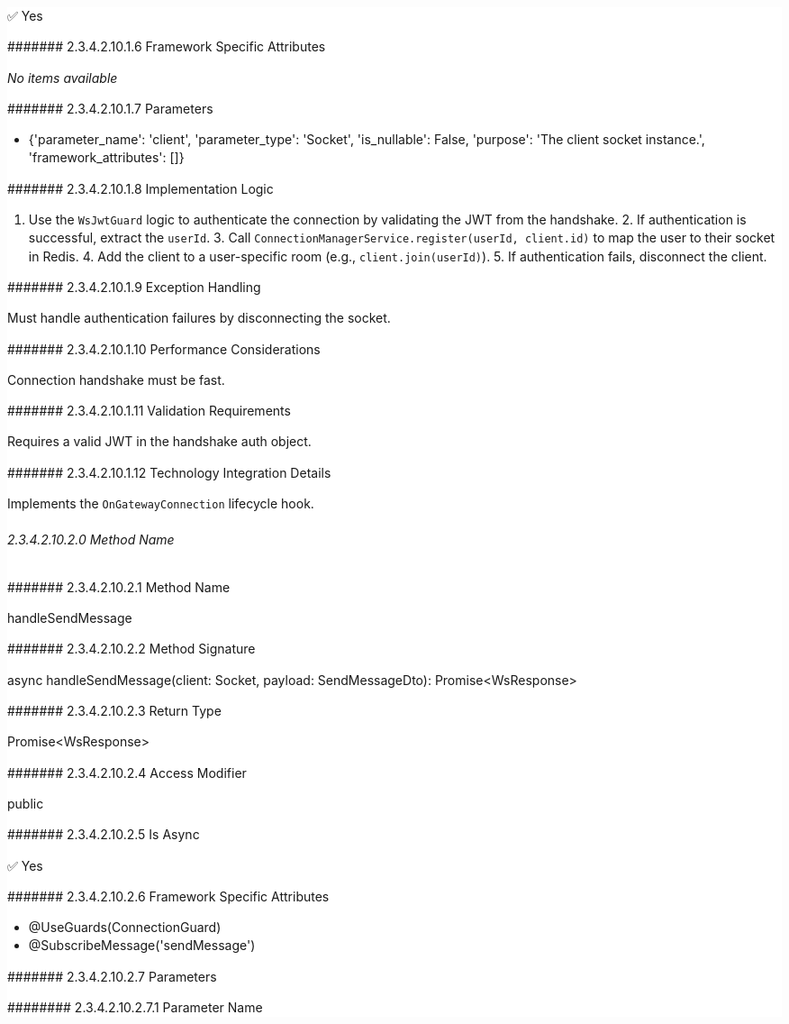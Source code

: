 ✅ Yes

####### 2.3.4.2.10.1.6 Framework Specific Attributes

*No items available*

####### 2.3.4.2.10.1.7 Parameters

- {'parameter_name': 'client', 'parameter_type': 'Socket', 'is_nullable': False, 'purpose': 'The client socket instance.', 'framework_attributes': []}

####### 2.3.4.2.10.1.8 Implementation Logic

1. Use the `WsJwtGuard` logic to authenticate the connection by validating the JWT from the handshake. 2. If authentication is successful, extract the `userId`. 3. Call `ConnectionManagerService.register(userId, client.id)` to map the user to their socket in Redis. 4. Add the client to a user-specific room (e.g., `client.join(userId)`). 5. If authentication fails, disconnect the client.

####### 2.3.4.2.10.1.9 Exception Handling

Must handle authentication failures by disconnecting the socket.

####### 2.3.4.2.10.1.10 Performance Considerations

Connection handshake must be fast.

####### 2.3.4.2.10.1.11 Validation Requirements

Requires a valid JWT in the handshake auth object.

####### 2.3.4.2.10.1.12 Technology Integration Details

Implements the `OnGatewayConnection` lifecycle hook.

###### 2.3.4.2.10.2.0 Method Name

####### 2.3.4.2.10.2.1 Method Name

handleSendMessage

####### 2.3.4.2.10.2.2 Method Signature

async handleSendMessage(client: Socket, payload: SendMessageDto): Promise<WsResponse<Message>>

####### 2.3.4.2.10.2.3 Return Type

Promise<WsResponse<Message>>

####### 2.3.4.2.10.2.4 Access Modifier

public

####### 2.3.4.2.10.2.5 Is Async

✅ Yes

####### 2.3.4.2.10.2.6 Framework Specific Attributes

- @UseGuards(ConnectionGuard)
- @SubscribeMessage('sendMessage')

####### 2.3.4.2.10.2.7 Parameters

######## 2.3.4.2.10.2.7.1 Parameter Name
